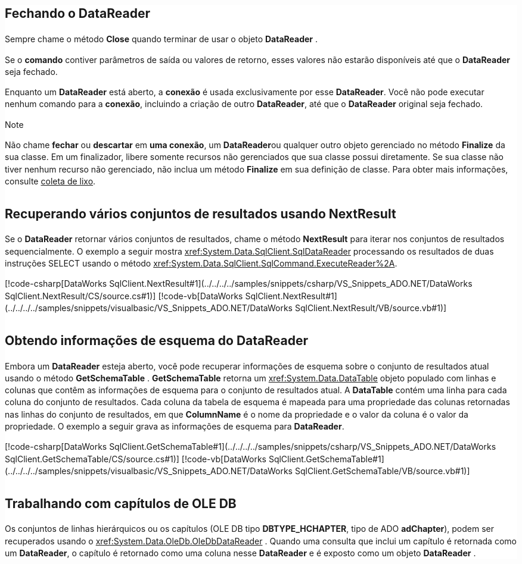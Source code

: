 ## <a name="closing-the-datareader"></a>Fechando o DataReader  
 Sempre chame o método **Close** quando terminar de usar o objeto **DataReader** .  
  
 Se o **comando** contiver parâmetros de saída ou valores de retorno, esses valores não estarão disponíveis até que o **DataReader** seja fechado.  
  
 Enquanto um **DataReader** está aberto, a **conexão** é usada exclusivamente por esse **DataReader**. Você não pode executar nenhum comando para a **conexão**, incluindo a criação de outro **DataReader**, até que o **DataReader** original seja fechado.  
  
> [!NOTE]
> Não chame **fechar** ou **descartar** em **uma conexão**, um **DataReader**ou qualquer outro objeto gerenciado no método **Finalize** da sua classe. Em um finalizador, libere somente recursos não gerenciados que sua classe possui diretamente. Se sua classe não tiver nenhum recurso não gerenciado, não inclua um método **Finalize** em sua definição de classe. Para obter mais informações, consulte [coleta de lixo](../../../standard/garbage-collection/index.md).  
  
## <a name="retrieving-multiple-result-sets-using-nextresult"></a>Recuperando vários conjuntos de resultados usando NextResult  
 Se o **DataReader** retornar vários conjuntos de resultados, chame o método **NextResult** para iterar nos conjuntos de resultados sequencialmente. O exemplo a seguir mostra <xref:System.Data.SqlClient.SqlDataReader> processando os resultados de duas instruções SELECT usando o método <xref:System.Data.SqlClient.SqlCommand.ExecuteReader%2A>.  
  
 [!code-csharp[DataWorks SqlClient.NextResult#1](../../../../samples/snippets/csharp/VS_Snippets_ADO.NET/DataWorks SqlClient.NextResult/CS/source.cs#1)]
 [!code-vb[DataWorks SqlClient.NextResult#1](../../../../samples/snippets/visualbasic/VS_Snippets_ADO.NET/DataWorks SqlClient.NextResult/VB/source.vb#1)]  
  
## <a name="getting-schema-information-from-the-datareader"></a>Obtendo informações de esquema do DataReader  
 Embora um **DataReader** esteja aberto, você pode recuperar informações de esquema sobre o conjunto de resultados atual usando o método **GetSchemaTable** . **GetSchemaTable** retorna um <xref:System.Data.DataTable> objeto populado com linhas e colunas que contêm as informações de esquema para o conjunto de resultados atual. A **DataTable** contém uma linha para cada coluna do conjunto de resultados. Cada coluna da tabela de esquema é mapeada para uma propriedade das colunas retornadas nas linhas do conjunto de resultados, em que **ColumnName** é o nome da propriedade e o valor da coluna é o valor da propriedade. O exemplo a seguir grava as informações de esquema para **DataReader**.  
  
 [!code-csharp[DataWorks SqlClient.GetSchemaTable#1](../../../../samples/snippets/csharp/VS_Snippets_ADO.NET/DataWorks SqlClient.GetSchemaTable/CS/source.cs#1)]
 [!code-vb[DataWorks SqlClient.GetSchemaTable#1](../../../../samples/snippets/visualbasic/VS_Snippets_ADO.NET/DataWorks SqlClient.GetSchemaTable/VB/source.vb#1)]  
  
## <a name="working-with-ole-db-chapters"></a>Trabalhando com capítulos de OLE DB  
 Os conjuntos de linhas hierárquicos ou os capítulos (OLE DB tipo **DBTYPE_HCHAPTER**, tipo de ADO **adChapter**), podem ser recuperados usando o <xref:System.Data.OleDb.OleDbDataReader> . Quando uma consulta que inclui um capítulo é retornada como um **DataReader**, o capítulo é retornado como uma coluna nesse **DataReader** e é exposto como um objeto **DataReader** .  
  